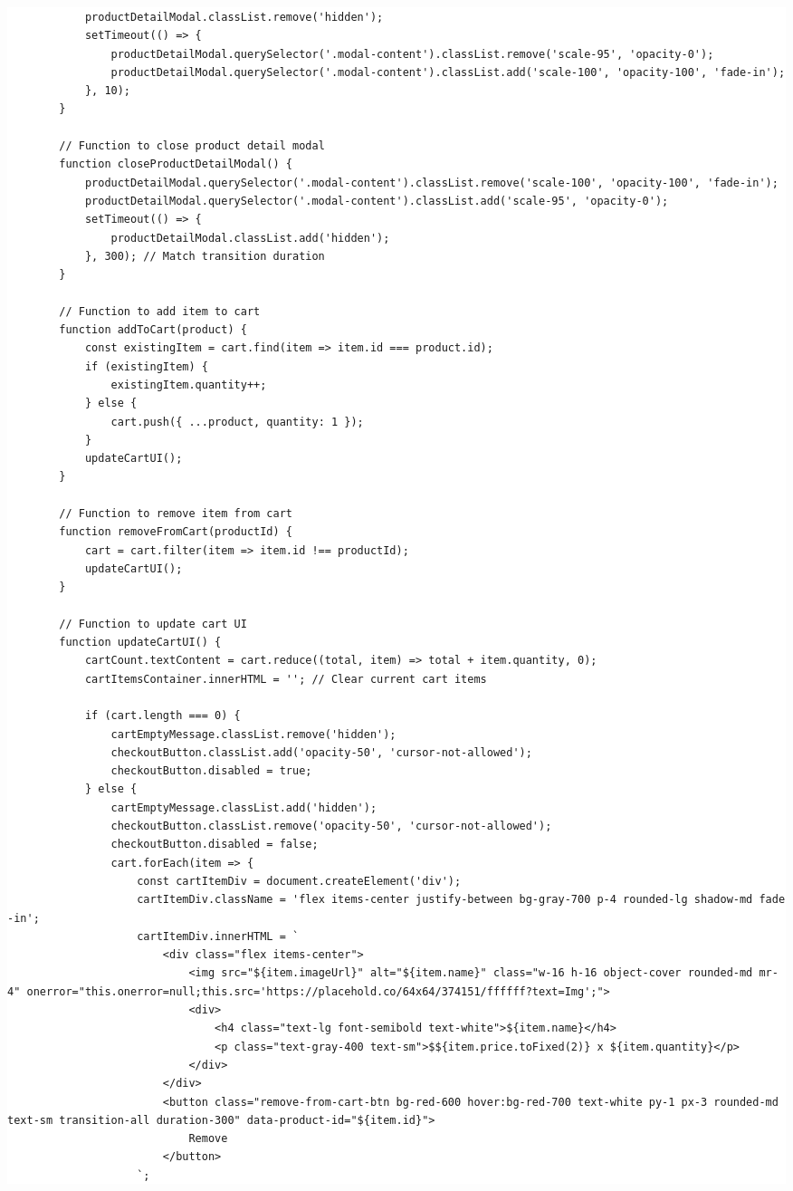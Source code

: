                 productDetailModal.classList.remove('hidden');
                setTimeout(() => {
                    productDetailModal.querySelector('.modal-content').classList.remove('scale-95', 'opacity-0');
                    productDetailModal.querySelector('.modal-content').classList.add('scale-100', 'opacity-100', 'fade-in');
                }, 10);
            }

            // Function to close product detail modal
            function closeProductDetailModal() {
                productDetailModal.querySelector('.modal-content').classList.remove('scale-100', 'opacity-100', 'fade-in');
                productDetailModal.querySelector('.modal-content').classList.add('scale-95', 'opacity-0');
                setTimeout(() => {
                    productDetailModal.classList.add('hidden');
                }, 300); // Match transition duration
            }

            // Function to add item to cart
            function addToCart(product) {
                const existingItem = cart.find(item => item.id === product.id);
                if (existingItem) {
                    existingItem.quantity++;
                } else {
                    cart.push({ ...product, quantity: 1 });
                }
                updateCartUI();
            }

            // Function to remove item from cart
            function removeFromCart(productId) {
                cart = cart.filter(item => item.id !== productId);
                updateCartUI();
            }

            // Function to update cart UI
            function updateCartUI() {
                cartCount.textContent = cart.reduce((total, item) => total + item.quantity, 0);
                cartItemsContainer.innerHTML = ''; // Clear current cart items

                if (cart.length === 0) {
                    cartEmptyMessage.classList.remove('hidden');
                    checkoutButton.classList.add('opacity-50', 'cursor-not-allowed');
                    checkoutButton.disabled = true;
                } else {
                    cartEmptyMessage.classList.add('hidden');
                    checkoutButton.classList.remove('opacity-50', 'cursor-not-allowed');
                    checkoutButton.disabled = false;
                    cart.forEach(item => {
                        const cartItemDiv = document.createElement('div');
                        cartItemDiv.className = 'flex items-center justify-between bg-gray-700 p-4 rounded-lg shadow-md fade-in';
                        cartItemDiv.innerHTML = `
                            <div class="flex items-center">
                                <img src="${item.imageUrl}" alt="${item.name}" class="w-16 h-16 object-cover rounded-md mr-4" onerror="this.onerror=null;this.src='https://placehold.co/64x64/374151/ffffff?text=Img';">
                                <div>
                                    <h4 class="text-lg font-semibold text-white">${item.name}</h4>
                                    <p class="text-gray-400 text-sm">$${item.price.toFixed(2)} x ${item.quantity}</p>
                                </div>
                            </div>
                            <button class="remove-from-cart-btn bg-red-600 hover:bg-red-700 text-white py-1 px-3 rounded-md text-sm transition-all duration-300" data-product-id="${item.id}">
                                Remove
                            </button>
                        `;